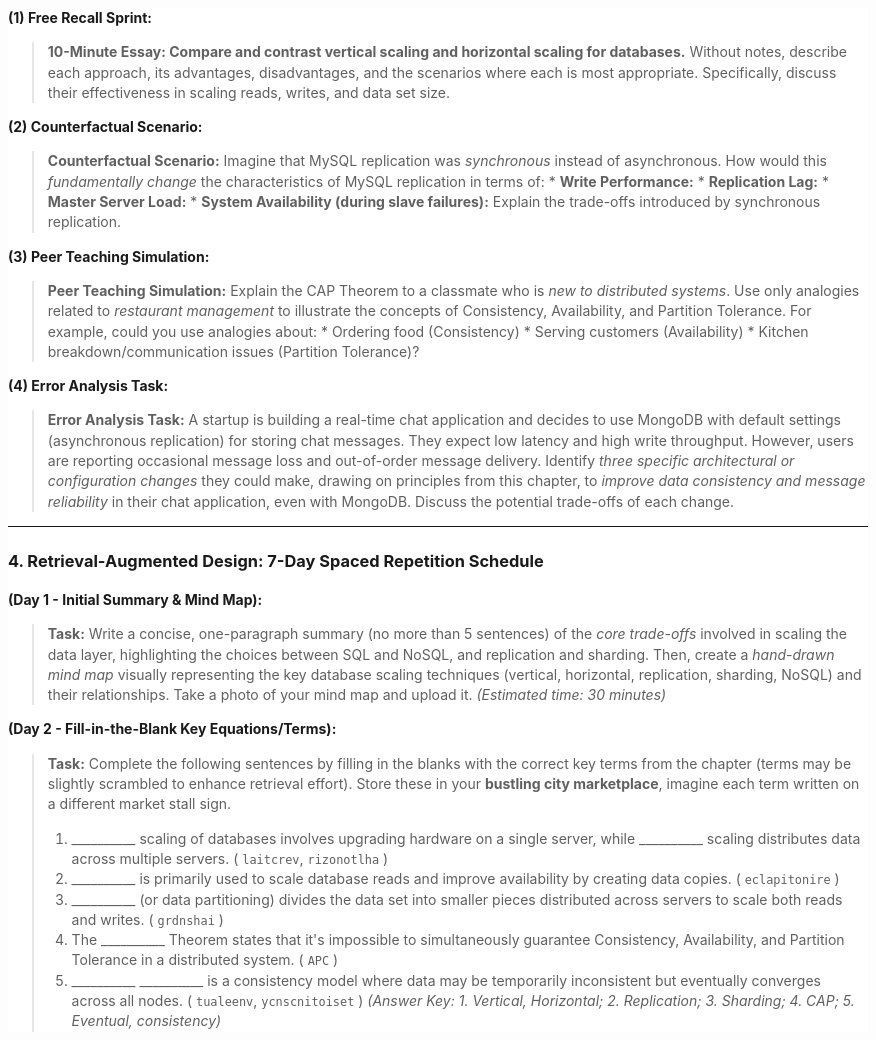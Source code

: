 **(1) Free Recall Sprint:**

> **10-Minute Essay: Compare and contrast vertical scaling and horizontal scaling for databases.**  Without notes, describe each approach, its advantages, disadvantages, and the scenarios where each is most appropriate.  Specifically, discuss their effectiveness in scaling reads, writes, and data set size.

**(2) Counterfactual Scenario:**

> **Counterfactual Scenario:** Imagine that MySQL replication was *synchronous* instead of asynchronous. How would this *fundamentally change* the characteristics of MySQL replication in terms of:
>     *   **Write Performance:**
>     *   **Replication Lag:**
>     *   **Master Server Load:**
>     *   **System Availability (during slave failures):**
> Explain the trade-offs introduced by synchronous replication.

**(3) Peer Teaching Simulation:**

> **Peer Teaching Simulation:** Explain the CAP Theorem to a classmate who is *new to distributed systems*. Use only analogies related to *restaurant management* to illustrate the concepts of Consistency, Availability, and Partition Tolerance.  For example, could you use analogies about:
>     *   Ordering food (Consistency)
>     *   Serving customers (Availability)
>     *   Kitchen breakdown/communication issues (Partition Tolerance)?

**(4) Error Analysis Task:**

> **Error Analysis Task:** A startup is building a real-time chat application and decides to use MongoDB with default settings (asynchronous replication) for storing chat messages. They expect low latency and high write throughput. However, users are reporting occasional message loss and out-of-order message delivery.  Identify *three specific architectural or configuration changes* they could make, drawing on principles from this chapter, to *improve data consistency and message reliability* in their chat application, even with MongoDB.  Discuss the potential trade-offs of each change.

---

### 4. Retrieval-Augmented Design: 7-Day Spaced Repetition Schedule

**(Day 1 - Initial Summary & Mind Map):**

> **Task:** Write a concise, one-paragraph summary (no more than 5 sentences) of the *core trade-offs* involved in scaling the data layer, highlighting the choices between SQL and NoSQL, and replication and sharding. Then, create a *hand-drawn mind map* visually representing the key database scaling techniques (vertical, horizontal, replication, sharding, NoSQL) and their relationships. Take a photo of your mind map and upload it. *(Estimated time: 30 minutes)*

**(Day 2 - Fill-in-the-Blank Key Equations/Terms):**

> **Task:** Complete the following sentences by filling in the blanks with the correct key terms from the chapter (terms may be slightly scrambled to enhance retrieval effort). Store these in your **bustling city marketplace**, imagine each term written on a different market stall sign.
>
> 1.  __________ scaling of databases involves upgrading hardware on a single server, while __________ scaling distributes data across multiple servers. ( `laitcrev`, `rizonotlha` )
> 2.  __________ is primarily used to scale database reads and improve availability by creating data copies. ( `eclapitonire` )
> 3.  __________ (or data partitioning) divides the data set into smaller pieces distributed across servers to scale both reads and writes. ( `grdnshai` )
> 4.  The __________ Theorem states that it's impossible to simultaneously guarantee Consistency, Availability, and Partition Tolerance in a distributed system. ( `APC` )
> 5.  __________ __________ is a consistency model where data may be temporarily inconsistent but eventually converges across all nodes. ( `tualeenv`, `ycnscnitoiset` )
> *(Answer Key: 1. Vertical, Horizontal; 2. Replication; 3. Sharding; 4. CAP; 5. Eventual, consistency)*
